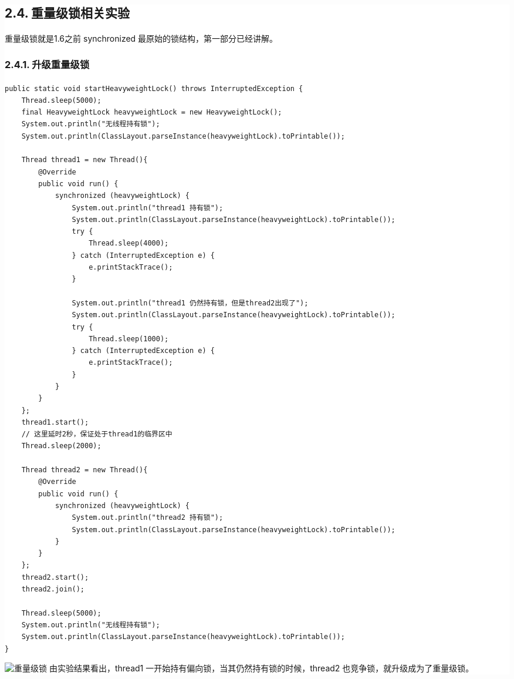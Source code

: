 ## 2.4. 重量级锁相关实验
重量级锁就是1.6之前 synchronized 最原始的锁结构，第一部分已经讲解。
### 2.4.1. 升级重量级锁
```
public static void startHeavyweightLock() throws InterruptedException {
    Thread.sleep(5000);
    final HeavyweightLock heavyweightLock = new HeavyweightLock();
    System.out.println("无线程持有锁");
    System.out.println(ClassLayout.parseInstance(heavyweightLock).toPrintable());

    Thread thread1 = new Thread(){
        @Override
        public void run() {
            synchronized (heavyweightLock) {
                System.out.println("thread1 持有锁");
                System.out.println(ClassLayout.parseInstance(heavyweightLock).toPrintable());
                try {
                    Thread.sleep(4000);
                } catch (InterruptedException e) {
                    e.printStackTrace();
                }

                System.out.println("thread1 仍然持有锁，但是thread2出现了");
                System.out.println(ClassLayout.parseInstance(heavyweightLock).toPrintable());
                try {
                    Thread.sleep(1000);
                } catch (InterruptedException e) {
                    e.printStackTrace();
                }
            }
        }
    };
    thread1.start();
    // 这里延时2秒，保证处于thread1的临界区中
    Thread.sleep(2000);

    Thread thread2 = new Thread(){
        @Override
        public void run() {
            synchronized (heavyweightLock) {
                System.out.println("thread2 持有锁");
                System.out.println(ClassLayout.parseInstance(heavyweightLock).toPrintable());
            }
        }
    };
    thread2.start();
    thread2.join();

    Thread.sleep(5000);
    System.out.println("无线程持有锁");
    System.out.println(ClassLayout.parseInstance(heavyweightLock).toPrintable());
}
```
![重量级锁](https://upload-images.jianshu.io/upload_images/9341275-fdfa719b657aef80.png?imageMogr2/auto-orient/strip%7CimageView2/2/w/1240)
由实验结果看出，thread1 一开始持有偏向锁，当其仍然持有锁的时候，thread2 也竞争锁，就升级成为了重量级锁。
